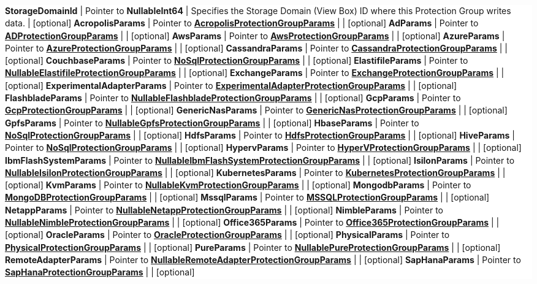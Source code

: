 **StorageDomainId** | Pointer to **NullableInt64** | Specifies the Storage Domain (View Box) ID where this Protection Group writes data. | [optional] 
**AcropolisParams** | Pointer to [**AcropolisProtectionGroupParams**](AcropolisProtectionGroupParams.md) |  | [optional] 
**AdParams** | Pointer to [**ADProtectionGroupParams**](ADProtectionGroupParams.md) |  | [optional] 
**AwsParams** | Pointer to [**AwsProtectionGroupParams**](AwsProtectionGroupParams.md) |  | [optional] 
**AzureParams** | Pointer to [**AzureProtectionGroupParams**](AzureProtectionGroupParams.md) |  | [optional] 
**CassandraParams** | Pointer to [**CassandraProtectionGroupParams**](CassandraProtectionGroupParams.md) |  | [optional] 
**CouchbaseParams** | Pointer to [**NoSqlProtectionGroupParams**](NoSqlProtectionGroupParams.md) |  | [optional] 
**ElastifileParams** | Pointer to [**NullableElastifileProtectionGroupParams**](ElastifileProtectionGroupParams.md) |  | [optional] 
**ExchangeParams** | Pointer to [**ExchangeProtectionGroupParams**](ExchangeProtectionGroupParams.md) |  | [optional] 
**ExperimentalAdapterParams** | Pointer to [**ExperimentalAdapterProtectionGroupParams**](ExperimentalAdapterProtectionGroupParams.md) |  | [optional] 
**FlashbladeParams** | Pointer to [**NullableFlashbladeProtectionGroupParams**](FlashbladeProtectionGroupParams.md) |  | [optional] 
**GcpParams** | Pointer to [**GcpProtectionGroupParams**](GcpProtectionGroupParams.md) |  | [optional] 
**GenericNasParams** | Pointer to [**GenericNasProtectionGroupParams**](GenericNasProtectionGroupParams.md) |  | [optional] 
**GpfsParams** | Pointer to [**NullableGpfsProtectionGroupParams**](GpfsProtectionGroupParams.md) |  | [optional] 
**HbaseParams** | Pointer to [**NoSqlProtectionGroupParams**](NoSqlProtectionGroupParams.md) |  | [optional] 
**HdfsParams** | Pointer to [**HdfsProtectionGroupParams**](HdfsProtectionGroupParams.md) |  | [optional] 
**HiveParams** | Pointer to [**NoSqlProtectionGroupParams**](NoSqlProtectionGroupParams.md) |  | [optional] 
**HypervParams** | Pointer to [**HyperVProtectionGroupParams**](HyperVProtectionGroupParams.md) |  | [optional] 
**IbmFlashSystemParams** | Pointer to [**NullableIbmFlashSystemProtectionGroupParams**](IbmFlashSystemProtectionGroupParams.md) |  | [optional] 
**IsilonParams** | Pointer to [**NullableIsilonProtectionGroupParams**](IsilonProtectionGroupParams.md) |  | [optional] 
**KubernetesParams** | Pointer to [**KubernetesProtectionGroupParams**](KubernetesProtectionGroupParams.md) |  | [optional] 
**KvmParams** | Pointer to [**NullableKvmProtectionGroupParams**](KvmProtectionGroupParams.md) |  | [optional] 
**MongodbParams** | Pointer to [**MongoDBProtectionGroupParams**](MongoDBProtectionGroupParams.md) |  | [optional] 
**MssqlParams** | Pointer to [**MSSQLProtectionGroupParams**](MSSQLProtectionGroupParams.md) |  | [optional] 
**NetappParams** | Pointer to [**NullableNetappProtectionGroupParams**](NetappProtectionGroupParams.md) |  | [optional] 
**NimbleParams** | Pointer to [**NullableNimbleProtectionGroupParams**](NimbleProtectionGroupParams.md) |  | [optional] 
**Office365Params** | Pointer to [**Office365ProtectionGroupParams**](Office365ProtectionGroupParams.md) |  | [optional] 
**OracleParams** | Pointer to [**OracleProtectionGroupParams**](OracleProtectionGroupParams.md) |  | [optional] 
**PhysicalParams** | Pointer to [**PhysicalProtectionGroupParams**](PhysicalProtectionGroupParams.md) |  | [optional] 
**PureParams** | Pointer to [**NullablePureProtectionGroupParams**](PureProtectionGroupParams.md) |  | [optional] 
**RemoteAdapterParams** | Pointer to [**NullableRemoteAdapterProtectionGroupParams**](RemoteAdapterProtectionGroupParams.md) |  | [optional] 
**SapHanaParams** | Pointer to [**SapHanaProtectionGroupParams**](SapHanaProtectionGroupParams.md) |  | [optional] 